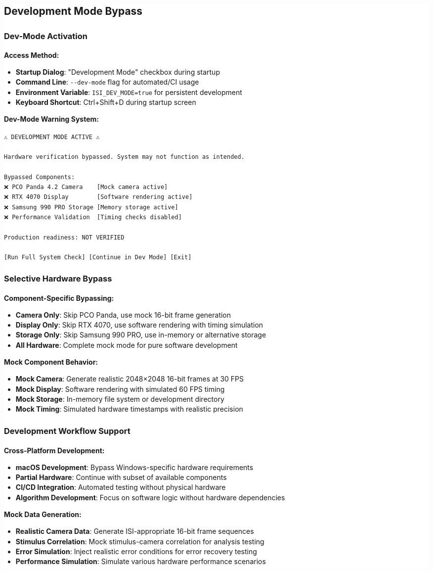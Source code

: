 ## Development Mode Bypass

### Dev-Mode Activation

**Access Method:**
- **Startup Dialog**: "Development Mode" checkbox during startup
- **Command Line**: `--dev-mode` flag for automated/CI usage
- **Environment Variable**: `ISI_DEV_MODE=true` for persistent development
- **Keyboard Shortcut**: Ctrl+Shift+D during startup screen

**Dev-Mode Warning System:**
```
⚠️ DEVELOPMENT MODE ACTIVE ⚠️

Hardware verification bypassed. System may not function as intended.

Bypassed Components:
❌ PCO Panda 4.2 Camera    [Mock camera active]
❌ RTX 4070 Display        [Software rendering active]
❌ Samsung 990 PRO Storage [Memory storage active]
❌ Performance Validation  [Timing checks disabled]

Production readiness: NOT VERIFIED

[Run Full System Check] [Continue in Dev Mode] [Exit]
```

### Selective Hardware Bypass

**Component-Specific Bypassing:**
- **Camera Only**: Skip PCO Panda, use mock 16-bit frame generation
- **Display Only**: Skip RTX 4070, use software rendering with timing simulation
- **Storage Only**: Skip Samsung 990 PRO, use in-memory or alternative storage
- **All Hardware**: Complete mock mode for pure software development

**Mock Component Behavior:**
- **Mock Camera**: Generate realistic 2048×2048 16-bit frames at 30 FPS
- **Mock Display**: Software rendering with simulated 60 FPS timing
- **Mock Storage**: In-memory file system or development directory
- **Mock Timing**: Simulated hardware timestamps with realistic precision

### Development Workflow Support

**Cross-Platform Development:**
- **macOS Development**: Bypass Windows-specific hardware requirements
- **Partial Hardware**: Continue with subset of available components
- **CI/CD Integration**: Automated testing without physical hardware
- **Algorithm Development**: Focus on software logic without hardware dependencies

**Mock Data Generation:**
- **Realistic Camera Data**: Generate ISI-appropriate 16-bit frame sequences
- **Stimulus Correlation**: Mock stimulus-camera correlation for analysis testing
- **Error Simulation**: Inject realistic error conditions for error recovery testing
- **Performance Simulation**: Simulate various hardware performance scenarios
